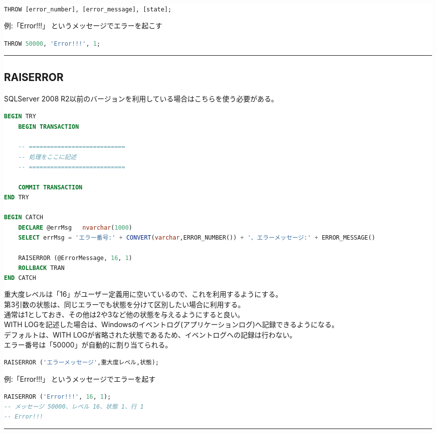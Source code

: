 ``` sql
THROW [error_number], [error_message], [state];
```

例:「Error!!!」 というメッセージでエラーを起こす  

``` sql
THROW 50000, 'Error!!!', 1;
```

---

## RAISERROR

SQLServer 2008 R2以前のバージョンを利用している場合はこちらを使う必要がある。  

``` sql
BEGIN TRY  
    BEGIN TRANSACTION

    -- ===========================
    -- 処理をここに記述
    -- ===========================

    COMMIT TRANSACTION
END TRY  

BEGIN CATCH  
    DECLARE @errMsg   nvarchar(1000)
    SELECT errMsg = 'エラー番号:' + CONVERT(varchar,ERROR_NUMBER()) + '、エラーメッセージ:' + ERROR_MESSAGE()
    
    RAISERROR (@ErrorMessage, 16, 1)  
    ROLLBACK TRAN
END CATCH
```

重大度レベルは「16」がユーザー定義用に空いているので、これを利用するようにする。  
第3引数の状態は、同じエラーでも状態を分けて区別したい場合に利用する。  
通常は1としておき、その他は2や3など他の状態を与えるようにすると良い。  
WITH LOGを記述した場合は、Windowsのイベントログ(アプリケーションログ)へ記録できるようになる。  
デフォルトは、WITH LOGが省略された状態であるため、イベントログへの記録は行わない。  
エラー番号は「50000」が自動的に割り当てられる。  

``` sql
RAISERROR ('エラーメッセージ',重大度レベル,状態);
```

例:「Error!!!」 というメッセージでエラーを起す  

``` sql
RAISERROR ('Error!!!', 16, 1);
-- メッセージ 50000、レベル 16、状態 1、行 1
-- Error!!!
```

---
